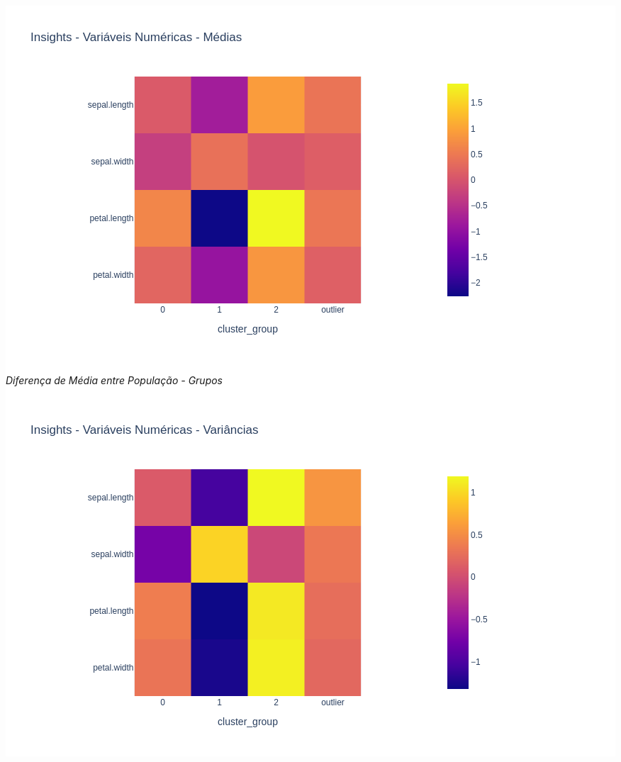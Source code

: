 <p><img src="insights/markdown_generator/CPQDAutoMLAlgorithm-Iris/figures/c1386584-827d-4b25-a039-cd6994f0cc4e.png" alt="Diferença de Média entre População - Grupos" /></p>

<p><em>Diferença de Média entre População - Grupos</em></p>
<p><img src="insights/markdown_generator/CPQDAutoMLAlgorithm-Iris/figures/d4d482cc-ecdd-4449-8b42-357628465756.png" alt="Diferença de Variância entre População - Grupos" /></p>
